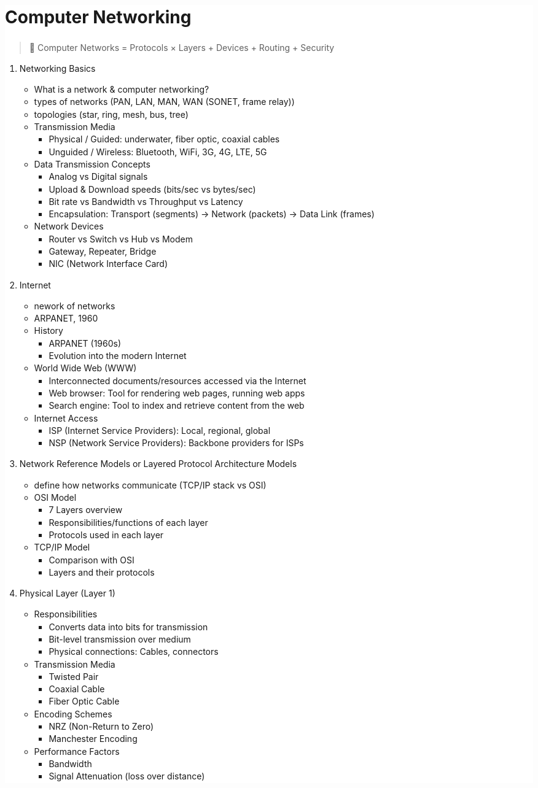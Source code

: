 # Computer Networking

> 🧠 Computer Networks = Protocols × Layers + Devices + Routing + Security

1. Networking Basics
   - What is a network & computer networking?
   - types of networks (PAN, LAN, MAN, WAN (SONET, frame relay))
   - topologies (star, ring, mesh, bus, tree)
   - Transmission Media
     - Physical / Guided: underwater, fiber optic, coaxial cables
     - Unguided / Wireless: Bluetooth, WiFi, 3G, 4G, LTE, 5G
   - Data Transmission Concepts
     - Analog vs Digital signals
     - Upload & Download speeds (bits/sec vs bytes/sec)
     - Bit rate vs Bandwidth vs Throughput vs Latency
     - Encapsulation: Transport (segments) → Network (packets) → Data Link (frames)
   - Network Devices
     - Router vs Switch vs Hub vs Modem
     - Gateway, Repeater, Bridge
     - NIC (Network Interface Card)

2. Internet
   - nework of networks
   - ARPANET, 1960
   - History
     - ARPANET (1960s)
     - Evolution into the modern Internet
   - World Wide Web (WWW)
     - Interconnected documents/resources accessed via the Internet
     - Web browser: Tool for rendering web pages, running web apps
     - Search engine: Tool to index and retrieve content from the web
   - Internet Access
     - ISP (Internet Service Providers): Local, regional, global
     - NSP (Network Service Providers): Backbone providers for ISPs

3. Network Reference Models or Layered Protocol Architecture Models
   - define how networks communicate (TCP/IP stack vs OSI)
   - OSI Model
     - 7 Layers overview
     - Responsibilities/functions of each layer
     - Protocols used in each layer
   - TCP/IP Model
     - Comparison with OSI
     - Layers and their protocols

4. Physical Layer (Layer 1)
   - Responsibilities
     - Converts data into bits for transmission
     - Bit-level transmission over medium
     - Physical connections: Cables, connectors
   - Transmission Media
     - Twisted Pair
     - Coaxial Cable
     - Fiber Optic Cable
   - Encoding Schemes
     - NRZ (Non-Return to Zero)
     - Manchester Encoding
   - Performance Factors
     - Bandwidth
     - Signal Attenuation (loss over distance)
